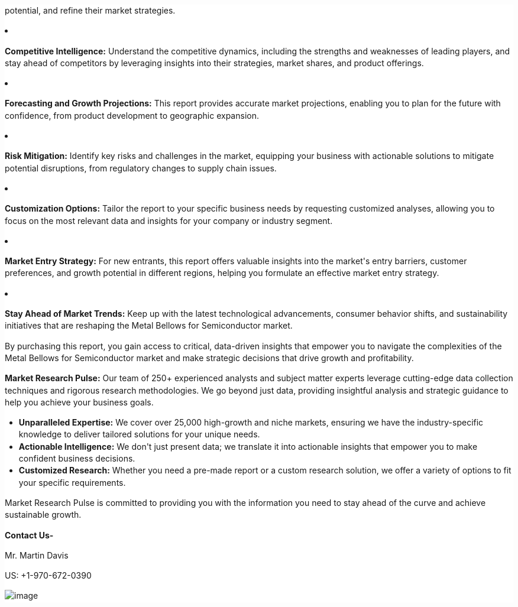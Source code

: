 potential, and refine their market strategies.</p></li><li><p><strong>Competitive Intelligence:</strong> Understand the competitive dynamics, including the strengths and weaknesses of leading players, and stay ahead of competitors by leveraging insights into their strategies, market shares, and product offerings.</p></li><li><p><strong>Forecasting and Growth Projections:</strong> This report provides accurate market projections, enabling you to plan for the future with confidence, from product development to geographic expansion.</p></li><li><p><strong>Risk Mitigation:</strong> Identify key risks and challenges in the market, equipping your business with actionable solutions to mitigate potential disruptions, from regulatory changes to supply chain issues.</p></li><li><p><strong>Customization Options:</strong> Tailor the report to your specific business needs by requesting customized analyses, allowing you to focus on the most relevant data and insights for your company or industry segment.</p></li><li><p><strong>Market Entry Strategy:</strong> For new entrants, this report offers valuable insights into the market's entry barriers, customer preferences, and growth potential in different regions, helping you formulate an effective market entry strategy.</p></li><li><p><strong>Stay Ahead of Market Trends:</strong> Keep up with the latest technological advancements, consumer behavior shifts, and sustainability initiatives that are reshaping the Metal Bellows for Semiconductor market.</p></li></ol><p>By purchasing this report, you gain access to critical, data-driven insights that empower you to navigate the complexities of the Metal Bellows for Semiconductor market and make strategic decisions that drive growth and profitability.</p><p><strong>Market Research Pulse:</strong>&nbsp;Our team of 250+ experienced analysts and subject matter experts leverage cutting-edge data collection techniques and rigorous research methodologies. We go beyond just data, providing insightful analysis and strategic guidance to help you achieve your business goals.</p><ul><li><strong>Unparalleled Expertise:</strong>&nbsp;We cover over 25,000 high-growth and niche markets, ensuring we have the industry-specific knowledge to deliver tailored solutions for your unique needs.</li><li><strong>Actionable Intelligence:</strong>&nbsp;We don't just present data; we translate it into actionable insights that empower you to make confident business decisions.</li><li><strong>Customized Research:</strong>&nbsp;Whether you need a pre-made report or a custom research solution, we offer a variety of options to fit your specific requirements.</li></ul><p>Market Research Pulse is committed to providing you with the information you need to stay ahead of the curve and achieve sustainable growth.</p><p><strong>Contact Us-</strong></p><p>Mr. Martin Davis</p><p>US: +1-970-672-0390</p>
![image](https://github.com/user-attachments/assets/47fdc872-6487-43fc-ba02-13f1ead5453f)
